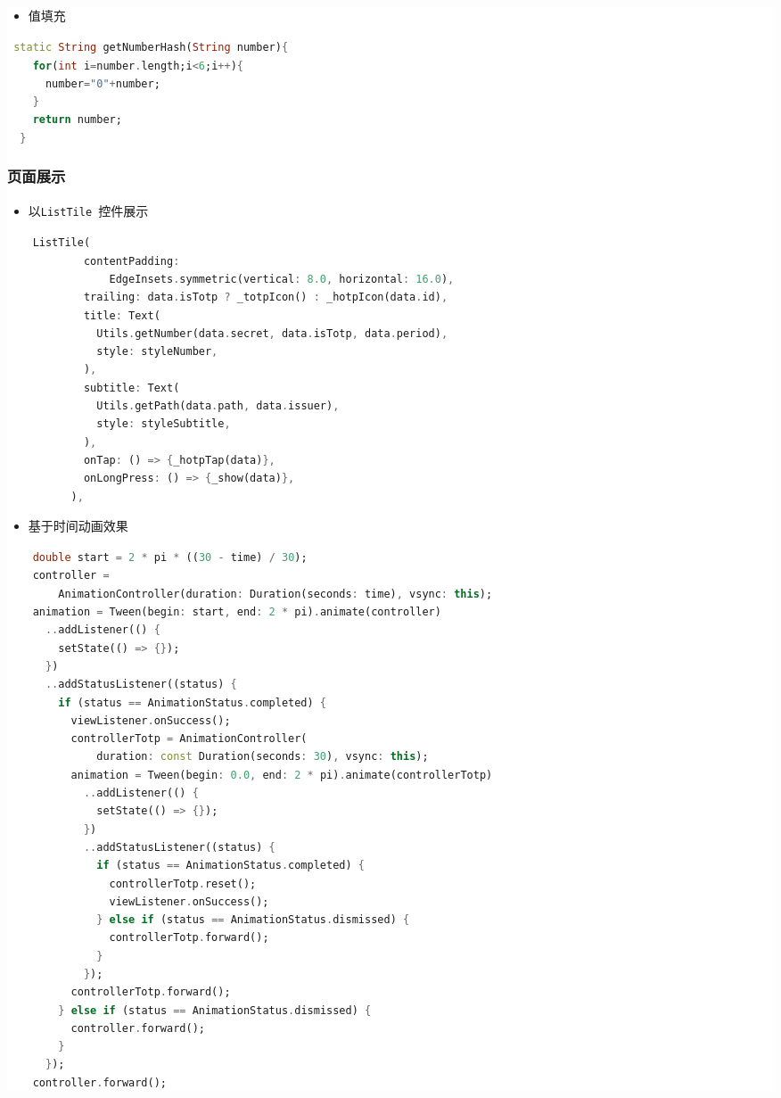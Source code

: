 * 值填充

```dart
 static String getNumberHash(String number){
    for(int i=number.length;i<6;i++){
      number="0"+number;
    }
    return number;
  }
```

### 页面展示

* 以`ListTile `控件展示

```dart
    ListTile(
            contentPadding:
                EdgeInsets.symmetric(vertical: 8.0, horizontal: 16.0),
            trailing: data.isTotp ? _totpIcon() : _hotpIcon(data.id),
            title: Text(
              Utils.getNumber(data.secret, data.isTotp, data.period),
              style: styleNumber,
            ),
            subtitle: Text(
              Utils.getPath(data.path, data.issuer),
              style: styleSubtitle,
            ),
            onTap: () => {_hotpTap(data)},
            onLongPress: () => {_show(data)},
          ),
```

* 基于时间动画效果

```dart
    double start = 2 * pi * ((30 - time) / 30);
    controller =
        AnimationController(duration: Duration(seconds: time), vsync: this);
    animation = Tween(begin: start, end: 2 * pi).animate(controller)
      ..addListener(() {
        setState(() => {});
      })
      ..addStatusListener((status) {
        if (status == AnimationStatus.completed) {
          viewListener.onSuccess();
          controllerTotp = AnimationController(
              duration: const Duration(seconds: 30), vsync: this);
          animation = Tween(begin: 0.0, end: 2 * pi).animate(controllerTotp)
            ..addListener(() {
              setState(() => {});
            })
            ..addStatusListener((status) {
              if (status == AnimationStatus.completed) {
                controllerTotp.reset();
                viewListener.onSuccess();
              } else if (status == AnimationStatus.dismissed) {
                controllerTotp.forward();
              }
            });
          controllerTotp.forward();
        } else if (status == AnimationStatus.dismissed) {
          controller.forward();
        }
      });
    controller.forward();
```